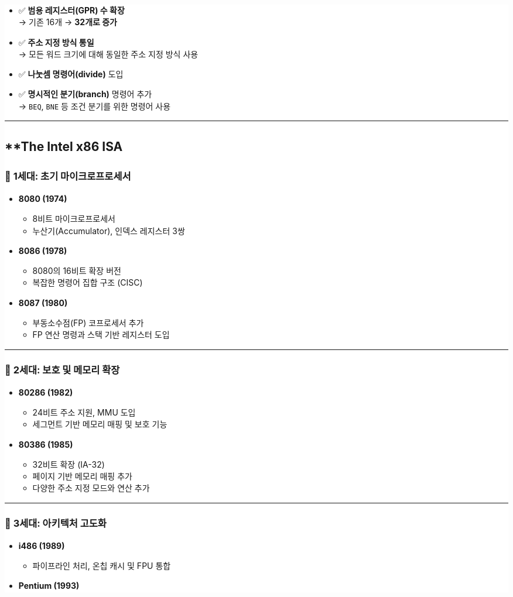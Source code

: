 - ✅ **범용 레지스터(GPR) 수 확장**  
    → 기존 16개 → **32개로 증가**
    
- ✅ **주소 지정 방식 통일**  
    → 모든 워드 크기에 대해 동일한 주소 지정 방식 사용
    
- ✅ **나눗셈 명령어(divide)** 도입
    
- ✅ **명시적인 분기(branch)** 명령어 추가  
    → `BEQ`, `BNE` 등 조건 분기를 위한 명령어 사용
    

---

## **The Intel x86 ISA

### 🔹 **1세대: 초기 마이크로프로세서**

- **8080 (1974)**
    
    - 8비트 마이크로프로세서
    - 누산기(Accumulator), 인덱스 레지스터 3쌍
        
- **8086 (1978)**
    
    - 8080의 16비트 확장 버전
    - 복잡한 명령어 집합 구조 (CISC)
        
- **8087 (1980)**
    
    - 부동소수점(FP) 코프로세서 추가
    - FP 연산 명령과 스택 기반 레지스터 도입
        

---

### 🔹 **2세대: 보호 및 메모리 확장**

- **80286 (1982)**
    
    - 24비트 주소 지원, MMU 도입
    - 세그먼트 기반 메모리 매핑 및 보호 기능
        
- **80386 (1985)**
    
    - 32비트 확장 (IA-32)
    - 페이지 기반 메모리 매핑 추가
    - 다양한 주소 지정 모드와 연산 추가
        

---

### 🔹 **3세대: 아키텍처 고도화**

- **i486 (1989)**
    
    - 파이프라인 처리, 온칩 캐시 및 FPU 통합
        
- **Pentium (1993)**
    